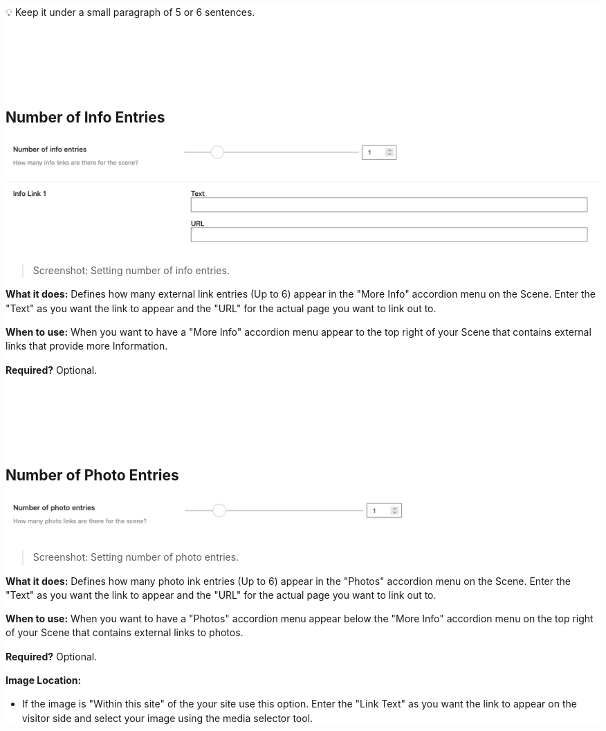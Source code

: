 💡 Keep it under a small paragraph of 5 or 6 sentences.


&nbsp;
---
&nbsp;
## Number of Info Entries
![Scene Info Entries](scene_fields_images/scene_info_entries.png)

> Screenshot: Setting number of info entries.

**What it does:** Defines how many external link entries (Up to 6) appear in the "More Info" accordion menu on the Scene. Enter the "Text" as you want the link to appear and the "URL" for the actual page you want to link out to.

**When to use:** When you want to have a "More Info" accordion menu appear to the top right of your Scene that contains external links that provide more Information.

**Required?** Optional.


&nbsp;
---
&nbsp;
## Number of Photo Entries
![Scene Photo Entries](scene_fields_images/scene_photo_entries.png)

> Screenshot: Setting number of photo entries.

**What it does:** Defines how many photo ink entries (Up to 6) appear in the "Photos" accordion menu on the Scene. Enter the "Text" as you want the link to appear and the "URL" for the actual page you want to link out to.

**When to use:** When you want to have a "Photos" accordion menu appear below the "More Info" accordion menu on the top right of your Scene that contains external links to photos.

**Required?** Optional.

**Image Location:** 

- If the image is "Within this site" of the your site use this option. Enter the "Link Text" as you want the link to appear on the visitor side and select your image using the media selector tool.
